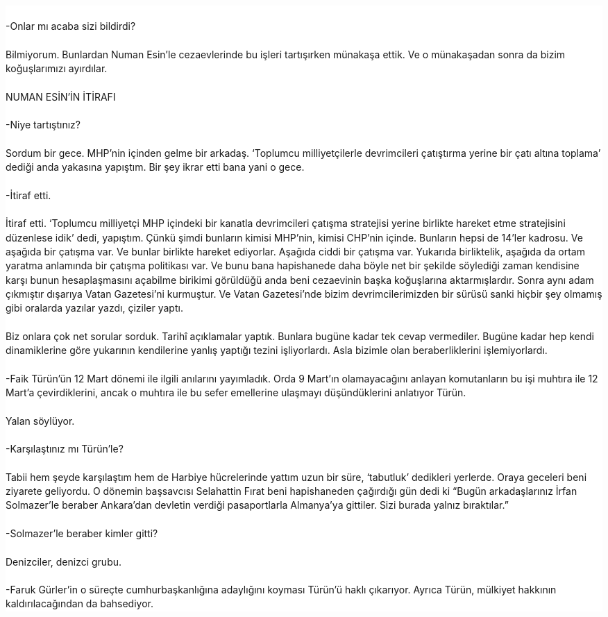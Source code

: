  <br/>
 -Onlar mı acaba sizi bildirdi?
 <br/>
 <br/>
 Bilmiyorum. Bunlardan Numan Esin’le cezaevlerinde bu işleri tartışırken münakaşa ettik. Ve o münakaşadan sonra da bizim koğuşlarımızı ayırdılar.
 <br/>
 <br/>
 NUMAN ESİN’İN İTİRAFI
 <br/>
 <br/>
 -Niye tartıştınız?
 <br/>
 <br/>
 Sordum bir gece. MHP’nin içinden gelme bir arkadaş. ‘Toplumcu milliyetçilerle devrimcileri çatıştırma yerine bir çatı altına toplama’ dediği anda yakasına yapıştım. Bir şey ikrar etti bana yani o gece.
 <br/>
 <br/>
 -İtiraf etti.
 <br/>
 <br/>
 İtiraf etti. ‘Toplumcu milliyetçi MHP içindeki bir kanatla devrimcileri çatışma stratejisi yerine birlikte hareket etme stratejisini düzenlese idik’ dedi, yapıştım. Çünkü şimdi bunların kimisi MHP’nin, kimisi CHP’nin içinde. Bunların hepsi de 14’ler kadrosu. Ve aşağıda bir çatışma var. Ve bunlar birlikte hareket ediyorlar. Aşağıda ciddi bir çatışma var. Yukarıda birliktelik, aşağıda da ortam yaratma anlamında bir çatışma politikası var. Ve bunu bana hapishanede daha böyle net bir şekilde söylediği zaman kendisine karşı bunun hesaplaşmasını açabilme birikimi görüldüğü anda beni cezaevinin başka koğuşlarına aktarmışlardır. Sonra aynı adam çıkmıştır dışarıya Vatan Gazetesi’ni kurmuştur. Ve Vatan Gazetesi’nde bizim devrimcilerimizden bir sürüsü sanki hiçbir şey olmamış gibi oralarda yazılar yazdı, çiziler yaptı.
 <br/>
 <br/>
 Biz onlara çok net sorular sorduk. Tarihî açıklamalar yaptık. Bunlara bugüne kadar tek cevap vermediler. Bugüne kadar hep kendi dinamiklerine göre yukarının kendilerine yanlış yaptığı tezini işliyorlardı. Asla bizimle olan beraberliklerini işlemiyorlardı.
 <br/>
 <br/>
 -Faik Türün’ün 12 Mart dönemi ile ilgili anılarını yayımladık. Orda 9 Mart’ın olamayacağını anlayan komutanların bu işi muhtıra ile 12 Mart’a çevirdiklerini, ancak o muhtıra ile bu sefer emellerine ulaşmayı düşündüklerini anlatıyor Türün.
 <br/>
 <br/>
 Yalan söylüyor.
 <br/>
 <br/>
 -Karşılaştınız mı Türün’le?
 <br/>
 <br/>
 Tabii hem şeyde karşılaştım hem de Harbiye hücrelerinde yattım uzun bir süre, ‘tabutluk’ dedikleri yerlerde. Oraya geceleri beni ziyarete geliyordu. O dönemin başsavcısı Selahattin Fırat beni hapishaneden çağırdığı gün dedi ki “Bugün arkadaşlarınız İrfan Solmazer’le beraber Ankara’dan devletin verdiği pasaportlarla Almanya’ya gittiler. Sizi burada yalnız bıraktılar.”
 <br/>
 <br/>
 -Solmazer’le beraber kimler gitti?
 <br/>
 <br/>
 Denizciler, denizci grubu.
 <br/>
 <br/>
 -Faruk Gürler’in o süreçte cumhurbaşkanlığına adaylığını koyması Türün’ü haklı çıkarıyor. Ayrıca Türün, mülkiyet hakkının kaldırılacağından da bahsediyor.
 <br/>